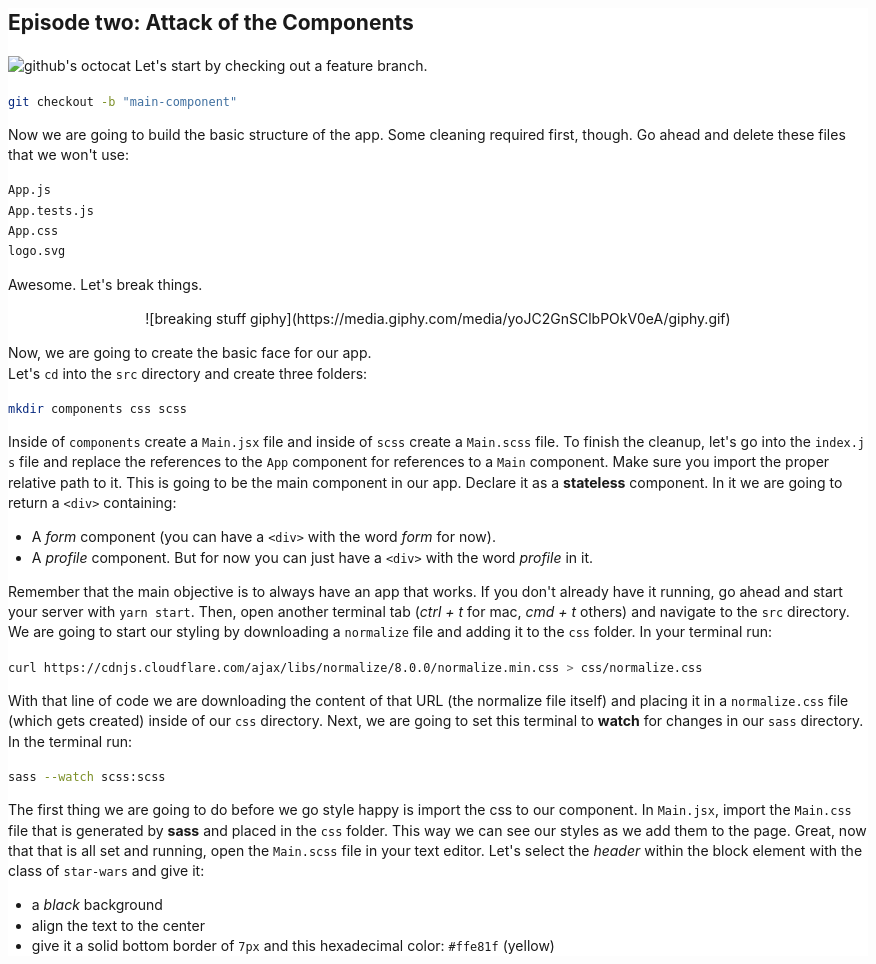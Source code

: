 ## Episode two: Attack of the Components
![github's octocat](https://i.imgur.com/D5OV6D6.png) Let's start by checking out a feature branch.
```sh
git checkout -b "main-component"
```
Now we are going to build the basic structure of the app. Some cleaning required first, though. Go ahead and delete these files that we won't use:
```
App.js
App.tests.js
App.css
logo.svg
```
Awesome. Let's break things.
<center>![breaking stuff giphy](https://media.giphy.com/media/yoJC2GnSClbPOkV0eA/giphy.gif)</center>

Now, we are going to create the basic face for our app.  
Let's `cd` into the `src` directory and create three folders:
```sh
mkdir components css scss
```
Inside of `components` create a `Main.jsx` file and inside of `scss` create a `Main.scss` file.
To finish the cleanup, let's go into the `index.js` file and replace the references to the `App` component for references to a `Main` component. Make sure you import the proper relative path to it.
This is going to be the main component in our app. Declare it as a **stateless** component. In it we are going to return a `<div>` containing:
- A _form_ component (you can have a `<div>` with the word _form_ for now).
- A _profile_ component. But for now you can just have a `<div>` with the word _profile_ in it.

Remember that the main objective is to always have an app that works.
If you don't already have it running, go ahead and start your server with `yarn start`. Then, open another terminal tab (_ctrl + t_ for mac, _cmd + t_ others) and navigate to the `src` directory. We are going to start our styling by downloading a `normalize` file and adding it to the `css` folder. In your terminal run:
```sh
curl https://cdnjs.cloudflare.com/ajax/libs/normalize/8.0.0/normalize.min.css > css/normalize.css
```
With that line of code we are downloading the content of that URL (the normalize file itself) and placing it in a `normalize.css` file (which gets created) inside of our `css` directory.
Next, we are going to set this terminal to **watch** for changes in our `sass` directory. In the terminal run:
```sh
sass --watch scss:scss
```
The first thing we are going to do before we go style happy is import the css to our component.
In `Main.jsx`, import the `Main.css` file that is generated by **sass** and placed in the `css` folder. This way we can see our styles as we add them to the page.
Great, now that that is all set and running, open the `Main.scss` file in your text editor.
Let's select the _header_ within the block element with the class of `star-wars` and give it:
  - a _black_ background
  - align the text to the center
  - give it a solid bottom border of `7px` and this hexadecimal color: `#ffe81f` (yellow)
